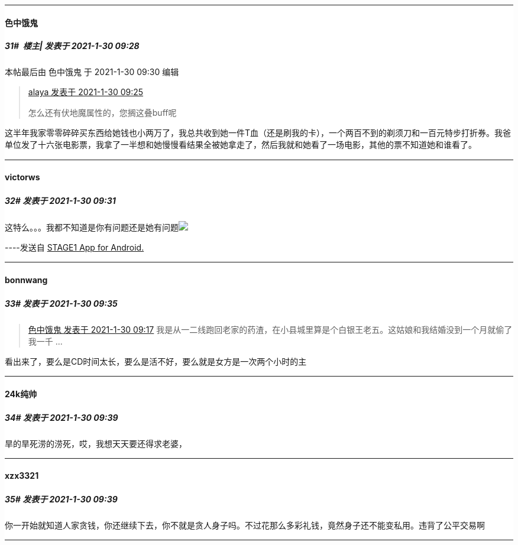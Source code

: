 -----

####  色中饿鬼  
##### 31#         楼主| 发表于 2021-1-30 09:28


 本帖最后由 色中饿鬼 于 2021-1-30 09:30 编辑 
<blockquote><a href="httphttps://bbs.saraba1st.com/2b/forum.php?mod=redirect&amp;goto=findpost&amp;pid=50188071&amp;ptid=1985388" target="_blank">alaya 发表于 2021-1-30 09:25</a>

怎么还有伏地魔属性的，您搁这叠buff呢</blockquote>
这半年我家零零碎碎买东西给她钱也小两万了，我总共收到她一件T血（还是刷我的卡），一个两百不到的剃须刀和一百元特步打折券。我爸单位发了十六张电影票，我拿了一半想和她慢慢看结果全被她拿走了，然后我就和她看了一场电影，其他的票不知道她和谁看了。


-----

####  victorws  
##### 32#       发表于 2021-1-30 09:31


这特么。。。我都不知道是你有问题还是她有问题<img src="https://static.saraba1st.com/image/smiley/face2017/001.png" referrerpolicy="no-referrer">


----发送自 [STAGE1 App for Android.](http://stage1.5j4m.com/?1.37)


-----

####  bonnwang  
##### 33#       发表于 2021-1-30 09:35


<blockquote><a href="httphttps://bbs.saraba1st.com/2b/forum.php?mod=redirect&amp;goto=findpost&amp;pid=50188040&amp;ptid=1985388" target="_blank">色中饿鬼 发表于 2021-1-30 09:17</a>
我是从一二线跑回老家的药渣，在小县城里算是个白银王老五。这姑娘和我结婚没到一个月就偷了我一千 ...</blockquote>
看出来了，要么是CD时间太长，要么是活不好，要么就是女方是一次两个小时的主


-----

####  24k纯帅  
##### 34#       发表于 2021-1-30 09:39


旱的旱死涝的涝死，哎，我想天天要还得求老婆，


-----

####  xzx3321  
##### 35#       发表于 2021-1-30 09:39


你一开始就知道人家贪钱，你还继续下去，你不就是贪人身子吗。不过花那么多彩礼钱，竟然身子还不能变私用。违背了公平交易啊


-----
